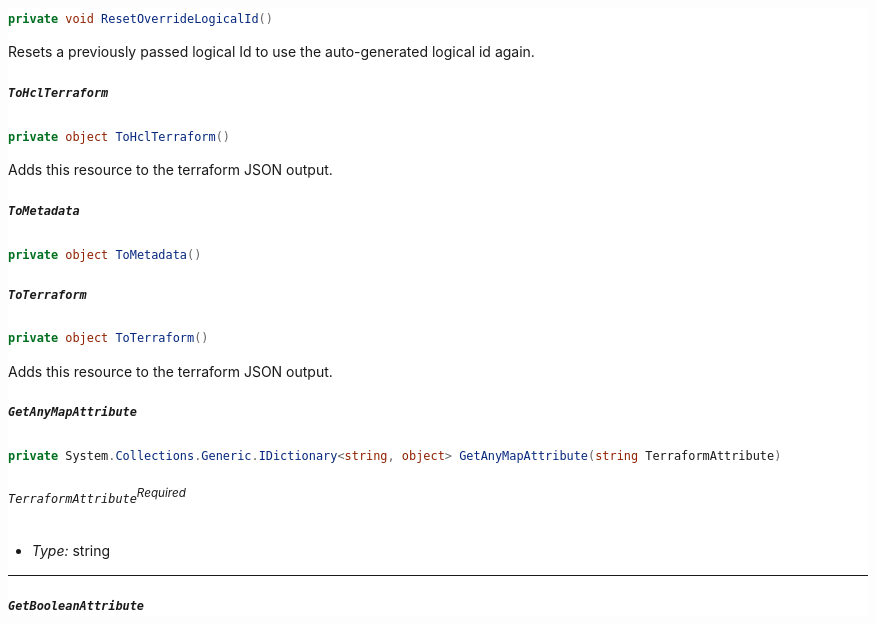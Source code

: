 ```csharp
private void ResetOverrideLogicalId()
```

Resets a previously passed logical Id to use the auto-generated logical id again.

##### `ToHclTerraform` <a name="ToHclTerraform" id="rhizo-co-terraform-provider-oci.dataOciObjectstoragePreauthrequest.DataOciObjectstoragePreauthrequest.toHclTerraform"></a>

```csharp
private object ToHclTerraform()
```

Adds this resource to the terraform JSON output.

##### `ToMetadata` <a name="ToMetadata" id="rhizo-co-terraform-provider-oci.dataOciObjectstoragePreauthrequest.DataOciObjectstoragePreauthrequest.toMetadata"></a>

```csharp
private object ToMetadata()
```

##### `ToTerraform` <a name="ToTerraform" id="rhizo-co-terraform-provider-oci.dataOciObjectstoragePreauthrequest.DataOciObjectstoragePreauthrequest.toTerraform"></a>

```csharp
private object ToTerraform()
```

Adds this resource to the terraform JSON output.

##### `GetAnyMapAttribute` <a name="GetAnyMapAttribute" id="rhizo-co-terraform-provider-oci.dataOciObjectstoragePreauthrequest.DataOciObjectstoragePreauthrequest.getAnyMapAttribute"></a>

```csharp
private System.Collections.Generic.IDictionary<string, object> GetAnyMapAttribute(string TerraformAttribute)
```

###### `TerraformAttribute`<sup>Required</sup> <a name="TerraformAttribute" id="rhizo-co-terraform-provider-oci.dataOciObjectstoragePreauthrequest.DataOciObjectstoragePreauthrequest.getAnyMapAttribute.parameter.terraformAttribute"></a>

- *Type:* string

---

##### `GetBooleanAttribute` <a name="GetBooleanAttribute" id="rhizo-co-terraform-provider-oci.dataOciObjectstoragePreauthrequest.DataOciObjectstoragePreauthrequest.getBooleanAttribute"></a>
